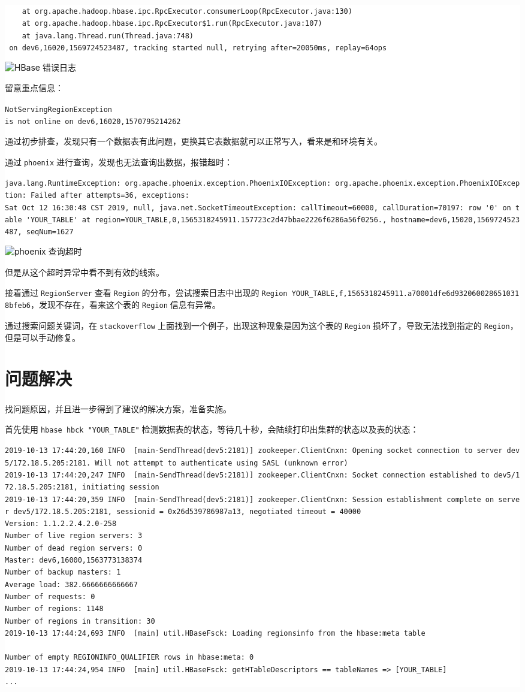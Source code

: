```
	at org.apache.hadoop.hbase.ipc.RpcExecutor.consumerLoop(RpcExecutor.java:130)
	at org.apache.hadoop.hbase.ipc.RpcExecutor$1.run(RpcExecutor.java:107)
	at java.lang.Thread.run(Thread.java:748)
 on dev6,16020,1569724523487, tracking started null, retrying after=20050ms, replay=64ops
```

![HBase 错误日志](https://raw.githubusercontent.com/iplaypi/img-playpi/master/img/2019/20191012204453.png "HBase 错误日志")

留意重点信息：

```
NotServingRegionException
is not online on dev6,16020,1570795214262
```

通过初步排查，发现只有一个数据表有此问题，更换其它表数据就可以正常写入，看来是和环境有关。

通过 `phoenix` 进行查询，发现也无法查询出数据，报错超时：

```
java.lang.RuntimeException: org.apache.phoenix.exception.PhoenixIOException: org.apache.phoenix.exception.PhoenixIOException: Failed after attempts=36, exceptions:
Sat Oct 12 16:30:48 CST 2019, null, java.net.SocketTimeoutException: callTimeout=60000, callDuration=70197: row '0' on table 'YOUR_TABLE' at region=YOUR_TABLE,0,1565318245911.157723c2d47bbae2226f6286a56f0256., hostname=dev6,15020,1569724523487, seqNum=1627
```

![phoenix 查询超时](https://raw.githubusercontent.com/iplaypi/img-playpi/master/img/2019/20191012204535.png "phoenix 查询超时")

但是从这个超时异常中看不到有效的线索。

接着通过 `RegionServer` 查看 `Region` 的分布，尝试搜索日志中出现的 `Region YOUR_TABLE,f,1565318245911.a70001dfe6d9320600286510318bfeb6`，发现不存在，看来这个表的 `Region` 信息有异常。

通过搜索问题关键词，在 `stackoverflow` 上面找到一个例子，出现这种现象是因为这个表的 `Region` 损坏了，导致无法找到指定的 `Region`，但是可以手动修复。


# 问题解决


找问题原因，并且进一步得到了建议的解决方案，准备实施。

首先使用 `hbase hbck "YOUR_TABLE"` 检测数据表的状态，等待几十秒，会陆续打印出集群的状态以及表的状态：

```
2019-10-13 17:44:20,160 INFO  [main-SendThread(dev5:2181)] zookeeper.ClientCnxn: Opening socket connection to server dev5/172.18.5.205:2181. Will not attempt to authenticate using SASL (unknown error)
2019-10-13 17:44:20,247 INFO  [main-SendThread(dev5:2181)] zookeeper.ClientCnxn: Socket connection established to dev5/172.18.5.205:2181, initiating session
2019-10-13 17:44:20,359 INFO  [main-SendThread(dev5:2181)] zookeeper.ClientCnxn: Session establishment complete on server dev5/172.18.5.205:2181, sessionid = 0x26d539786987a13, negotiated timeout = 40000
Version: 1.1.2.2.4.2.0-258
Number of live region servers: 3
Number of dead region servers: 0
Master: dev6,16000,1563773138374
Number of backup masters: 1
Average load: 382.6666666666667
Number of requests: 0
Number of regions: 1148
Number of regions in transition: 30
2019-10-13 17:44:24,693 INFO  [main] util.HBaseFsck: Loading regionsinfo from the hbase:meta table

Number of empty REGIONINFO_QUALIFIER rows in hbase:meta: 0
2019-10-13 17:44:24,954 INFO  [main] util.HBaseFsck: getHTableDescriptors == tableNames => [YOUR_TABLE]
...
```